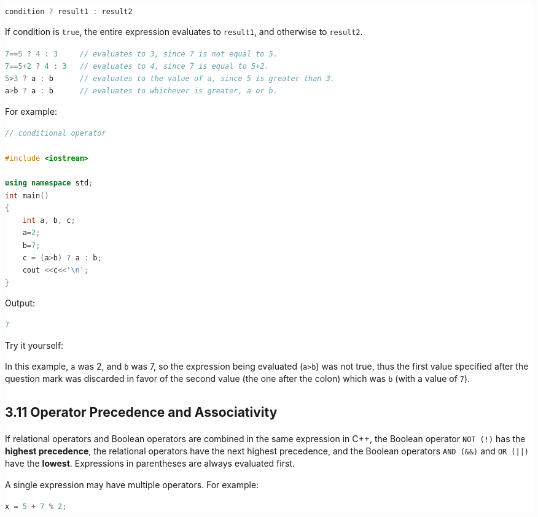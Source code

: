 ```cpp
condition ? result1 : result2
```

If condition is `true`, the entire expression evaluates to `result1`, and otherwise to `result2`.

```cpp
7==5 ? 4 : 3     // evaluates to 3, since 7 is not equal to 5.
7==5+2 ? 4 : 3   // evaluates to 4, since 7 is equal to 5+2.
5>3 ? a : b      // evaluates to the value of a, since 5 is greater than 3.
a>b ? a : b      // evaluates to whichever is greater, a or b.  
```
For example:

```cpp
// conditional operator

#include <iostream>

using namespace std;
int main()
{
    int a, b, c;
    a=2;
    b=7;
    c = (a>b) ? a : b;
    cout <<c<<'\n';
}
```
Output:
```cpp
7
```

Try it yourself:
<iframe height="400px" width="100%" src="https://repl.it/@Baranerf/Ch33?lite=true" scrolling="no" frameborder="no" allowtransparency="true" allowfullscreen="true" sandbox="allow-forms allow-pointer-lock allow-popups allow-same-origin allow-scripts allow-modals"></iframe>

In this example, `a` was 2, and `b` was 7, so the expression being evaluated
(`a>b`) was not true, thus the first value specified after the question
mark was discarded in favor of the second value (the one after the
colon) which was `b` (with a value of `7`).

## 3.11 Operator Precedence and Associativity

If relational operators and Boolean operators
are combined in the same expression in C++, the Boolean operator `NOT (!)`
has the **highest precedence**, the relational operators have the next
highest precedence, and the Boolean operators `AND (&&)` and `OR (||)`
have the **lowest**. Expressions in parentheses are always evaluated first.

A single expression may have multiple operators. For example:
```cpp
x = 5 + 7 % 2;
```
